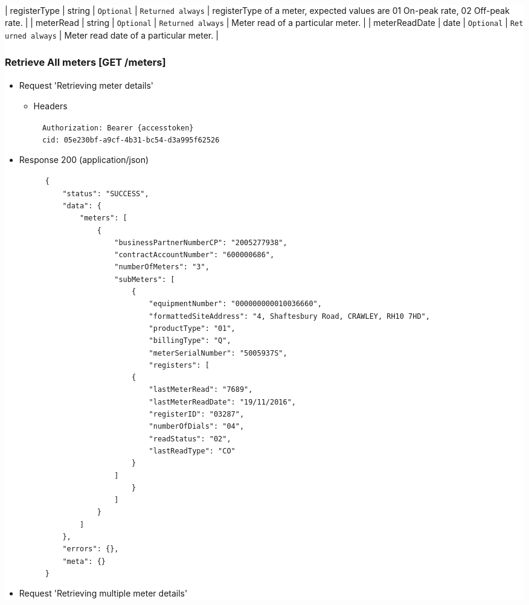 | registerType | string | `Optional` | `Returned always` |  registerType of a meter, expected values are 01 On-peak rate, 02 Off-peak rate. |
| meterRead | string | `Optional` | `Returned always` |  Meter read of a particular meter. |
| meterReadDate | date | `Optional` | `Returned always` |  Meter read date of a particular meter. |


### Retrieve All meters [GET /meters]

+ Request 'Retrieving meter details'

    + Headers

            Authorization: Bearer {accesstoken}
            cid: 05e230bf-a9cf-4b31-bc54-d3a995f62526

+ Response 200 (application/json)

            {
                "status": "SUCCESS",
                "data": {
                    "meters": [
                        {
                            "businessPartnerNumberCP": "2005277938",
                            "contractAccountNumber": "600000686",
                            "numberOfMeters": "3",
							"subMeters": [
                                {
                                    "equipmentNumber": "000000000010036660",
                                    "formattedSiteAddress": "4, Shaftesbury Road, CRAWLEY, RH10 7HD",
                                    "productType": "01",
                                    "billingType": "Q",
                                    "meterSerialNumber": "5005937S",
									"registers": [
                                {
                                    "lastMeterRead": "7689",
                                    "lastMeterReadDate": "19/11/2016",
                                    "registerID": "03287",
                                    "numberOfDials": "04",
									"readStatus": "02",
                                    "lastReadType": "CO"
                                }
                            ]
                                }
                            ]
                        }
                    ]
                },
                "errors": {},
                "meta": {}
            }
            
+ Request 'Retrieving multiple meter details'
